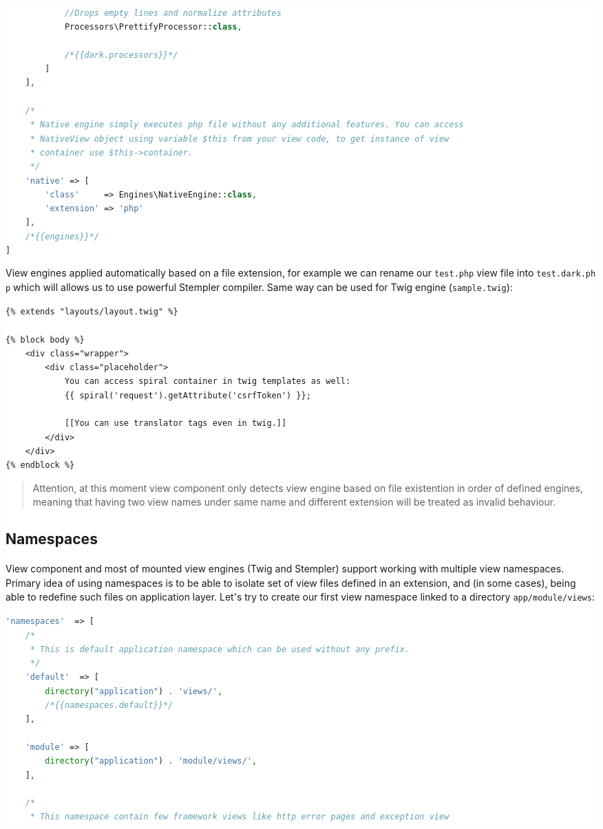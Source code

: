 ```php
            //Drops empty lines and normalize attributes
            Processors\PrettifyProcessor::class,

            /*{{dark.processors}}*/
        ]
    ],

    /*
     * Native engine simply executes php file without any additional features. You can access
     * NativeView object using variable $this from your view code, to get instance of view
     * container use $this->container.
     */
    'native' => [
        'class'     => Engines\NativeEngine::class,
        'extension' => 'php'
    ],
    /*{{engines}}*/
]
```

View engines applied automatically based on a file extension, for example we can rename our `test.php` view file into `test.dark.php` which will allows us to use powerful Stempler compiler. Same way can be used for Twig engine (`sample.twig`):

```twig
{% extends "layouts/layout.twig" %}

{% block body %}
    <div class="wrapper">
        <div class="placeholder">
            You can access spiral container in twig templates as well:
            {{ spiral('request').getAttribute('csrfToken') }};
        
            [[You can use translator tags even in twig.]]
        </div>
    </div>
{% endblock %}
```

> Attention, at this moment view component only detects view engine based on file existention in order of defined engines, meaning that having two view names under same name and different extension will be treated as invalid behaviour.

## Namespaces
View component and most of mounted view engines (Twig and Stempler) support working with multiple view namespaces. Primary idea of using namespaces is to be able to isolate set of view files defined in an extension, and (in some cases), being able to redefine such files on application layer. Let's try to create our first view namespace linked to a directory `app/module/views`:

```php
'namespaces'  => [
    /*
     * This is default application namespace which can be used without any prefix.
     */
    'default'  => [
        directory("application") . 'views/',
        /*{{namespaces.default}}*/
    ],
    
    'module' => [
        directory("application") . 'module/views/',
    ],
    
    /*
     * This namespace contain few framework views like http error pages and exception view
```